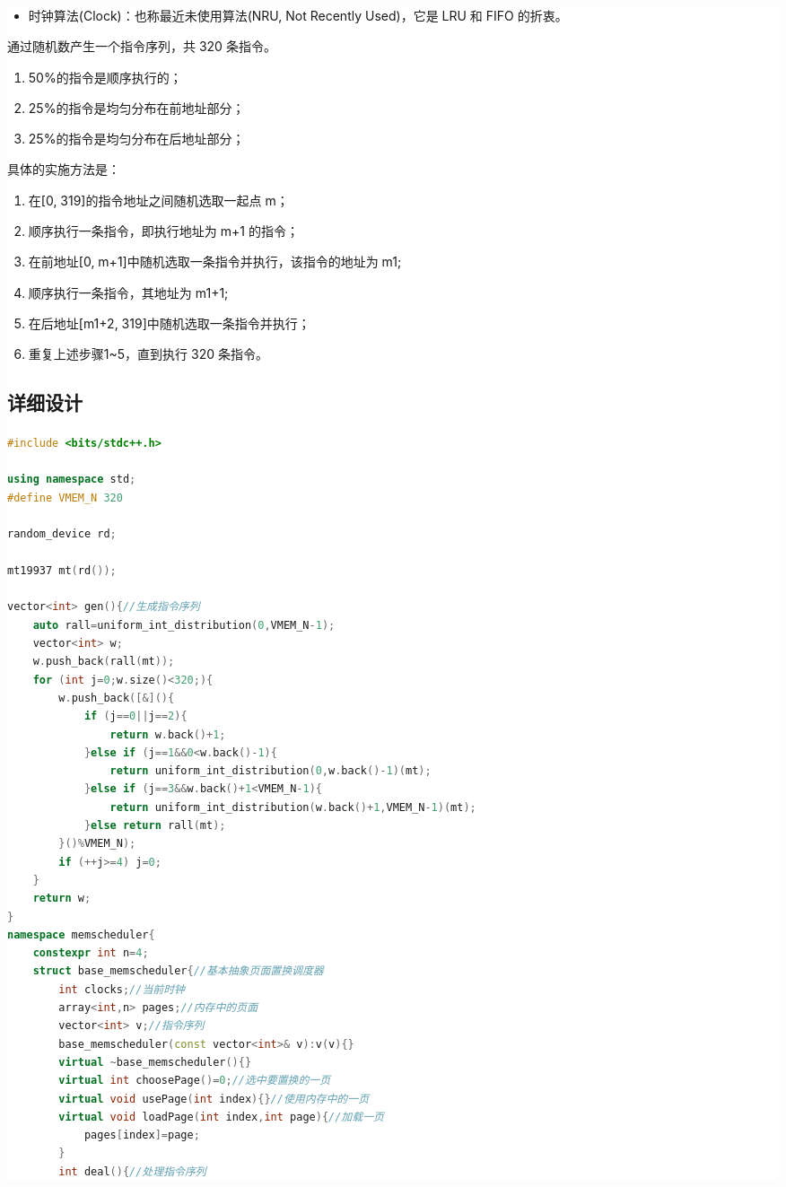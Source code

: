 - 时钟算法(Clock)：也称最近未使用算法(NRU, Not Recently Used)，它是 LRU 和 FIFO 的折衷。


通过随机数产生一个指令序列，共 320 条指令。

1. 50%的指令是顺序执行的；

2. 25%的指令是均匀分布在前地址部分；

3. 25%的指令是均匀分布在后地址部分；

具体的实施方法是：

1. 在[0, 319]的指令地址之间随机选取一起点 m；

2. 顺序执行一条指令，即执行地址为 m+1 的指令；

3. 在前地址[0, m+1]中随机选取一条指令并执行，该指令的地址为 m1;

4. 顺序执行一条指令，其地址为 m1+1;

5. 在后地址[m1+2, 319]中随机选取一条指令并执行；

6. 重复上述步骤1~5，直到执行 320 条指令。

## 详细设计

```cpp
#include <bits/stdc++.h>

using namespace std;
#define VMEM_N 320

random_device rd;

mt19937 mt(rd());

vector<int> gen(){//生成指令序列
	auto rall=uniform_int_distribution(0,VMEM_N-1);
	vector<int> w;
	w.push_back(rall(mt));
	for (int j=0;w.size()<320;){
		w.push_back([&](){
			if (j==0||j==2){
				return w.back()+1;
			}else if (j==1&&0<w.back()-1){
				return uniform_int_distribution(0,w.back()-1)(mt);
			}else if (j==3&&w.back()+1<VMEM_N-1){
				return uniform_int_distribution(w.back()+1,VMEM_N-1)(mt);
			}else return rall(mt);
		}()%VMEM_N);
		if (++j>=4) j=0;
	}
	return w;
}
namespace memscheduler{
	constexpr int n=4;
	struct base_memscheduler{//基本抽象页面置换调度器
		int clocks;//当前时钟
		array<int,n> pages;//内存中的页面
		vector<int> v;//指令序列
		base_memscheduler(const vector<int>& v):v(v){}
		virtual ~base_memscheduler(){}
		virtual int choosePage()=0;//选中要置换的一页
		virtual void usePage(int index){}//使用内存中的一页
		virtual void loadPage(int index,int page){//加载一页
			pages[index]=page;
		}
		int deal(){//处理指令序列
```